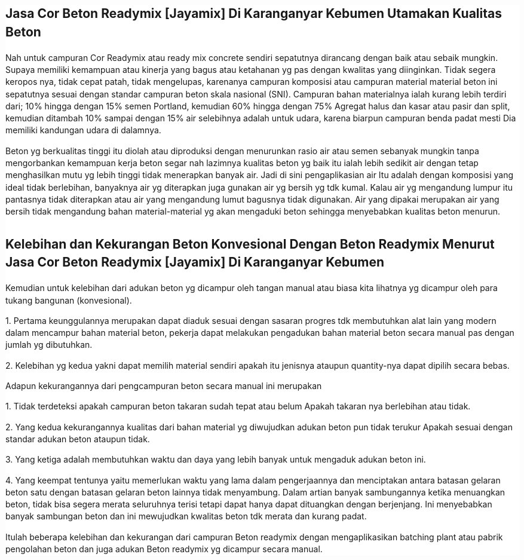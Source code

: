 ## Jasa Cor Beton Readymix \[Jayamix\] Di Karanganyar Kebumen Utamakan Kualitas Beton

Nah untuk campuran Cor Readymix atau ready mix concrete sendiri sepatutnya dirancang dengan baik atau sebaik mungkin. Supaya memiliki kemampuan atau kinerja yang bagus atau ketahanan yg pas dengan kwalitas yang diinginkan. Tidak segera keropos nya, tidak cepat patah, tidak mengelupas, karenanya campuran komposisi atau campuran material material beton ini sepatutnya sesuai dengan standar campuran beton skala nasional (SNI). Campuran bahan materialnya ialah kurang lebih terdiri dari; 10% hingga dengan 15% semen Portland, kemudian 60% hingga dengan 75% Agregat halus dan kasar atau pasir dan split, kemudian ditambah 10% sampai dengan 15% air selebihnya adalah untuk udara, karena biarpun campuran benda padat mesti Dia memiliki kandungan udara di dalamnya.

Beton yg berkualitas tinggi itu diolah atau diproduksi dengan menurunkan rasio air atau semen sebanyak mungkin tanpa mengorbankan kemampuan kerja beton segar nah lazimnya kualitas beton yg baik itu ialah lebih sedikit air dengan tetap menghasilkan mutu yg lebih tinggi tidak menerapkan banyak air. Jadi di sini pengaplikasian air Itu adalah dengan komposisi yang ideal tidak berlebihan, banyaknya air yg diterapkan juga gunakan air yg bersih yg tdk kumal. Kalau air yg mengandung lumpur itu pantasnya tidak diterapkan atau air yang mengandung lumut bagusnya tidak digunakan. Air yang dipakai merupakan air yang bersih tidak mengandung bahan material-material yg akan mengaduki beton sehingga menyebabkan kualitas beton menurun.

## Kelebihan dan Kekurangan Beton Konvesional Dengan Beton Readymix Menurut Jasa Cor Beton Readymix \[Jayamix\] Di Karanganyar Kebumen

Kemudian untuk kelebihan dari adukan beton yg dicampur oleh tangan manual atau biasa kita lihatnya yg dicampur oleh para tukang bangunan (konvesional).

1\. Pertama keunggulannya merupakan dapat diaduk sesuai dengan sasaran progres tdk membutuhkan alat lain yang modern dalam mencampur bahan material beton, pekerja dapat melakukan pengadukan bahan material beton secara manual pas dengan jumlah yg dibutuhkan.

2\. Kelebihan yg kedua yakni dapat memilih material sendiri apakah itu jenisnya ataupun quantity-nya dapat dipilih secara bebas.

Adapun kekurangannya dari pengcampuran beton secara manual ini merupakan

1\. Tidak terdeteksi apakah campuran beton takaran sudah tepat atau belum Apakah takaran nya berlebihan atau tidak.

2\. Yang kedua kekurangannya kualitas dari bahan material yg diwujudkan adukan beton pun tidak terukur Apakah sesuai dengan standar adukan beton ataupun tidak.

3\. Yang ketiga adalah membutuhkan waktu dan daya yang lebih banyak untuk mengaduk adukan beton ini.

4\. Yang keempat tentunya yaitu memerlukan waktu yang lama dalam pengerjaannya dan menciptakan antara batasan gelaran beton satu dengan batasan gelaran beton lainnya tidak menyambung. Dalam artian banyak sambungannya ketika menuangkan beton, tidak bisa segera merata seluruhnya terisi tetapi dapat hanya dapat dituangkan dengan berjenjang. Ini menyebabkan banyak sambungan beton dan ini mewujudkan kwalitas beton tdk merata dan kurang padat.

Itulah beberapa kelebihan dan kekurangan dari campuran Beton readymix dengan mengaplikasikan batching plant atau pabrik pengolahan beton dan juga adukan Beton readymix yg dicampur secara manual.
